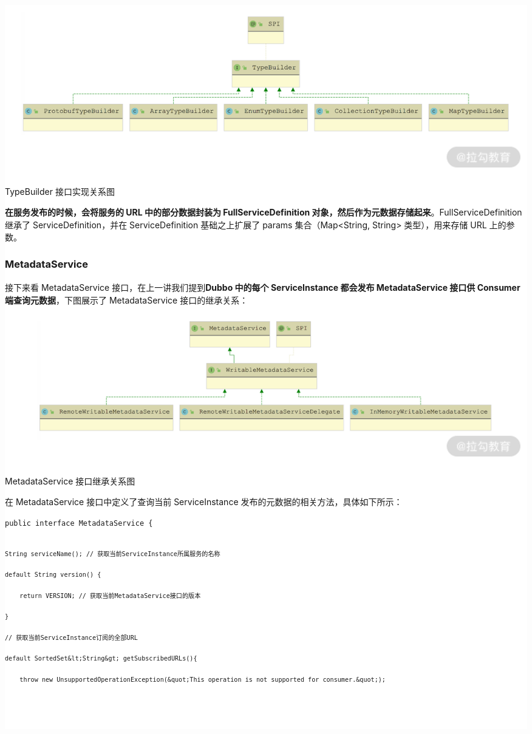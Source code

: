 <p><img src="assets/CgqCHl_lrYOAIzjeAAFEk3cUdpg570.png" alt="6.png" /></p>
<p>TypeBuilder 接口实现关系图</p>
<p><strong>在服务发布的时候，会将服务的 URL 中的部分数据封装为 FullServiceDefinition 对象，然后作为元数据存储起来</strong>。FullServiceDefinition 继承了 ServiceDefinition，并在 ServiceDefinition 基础之上扩展了 params 集合（Map&lt;String, String&gt; 类型），用来存储 URL 上的参数。</p>
<h3>MetadataService</h3>
<p>接下来看 MetadataService 接口，在上一讲我们提到<strong>Dubbo 中的每个 ServiceInstance 都会发布 MetadataService 接口供 Consumer 端查询元数据</strong>，下图展示了 MetadataService 接口的继承关系：</p>
<p><img src="assets/CgpVE1_lrZGANC4vAAGdcllZU9o940.png" alt="1.png" /></p>
<p>MetadataService 接口继承关系图</p>
<p>在 MetadataService 接口中定义了查询当前 ServiceInstance 发布的元数据的相关方法，具体如下所示：</p>
<pre><code>public interface MetadataService {

    String serviceName(); // 获取当前ServiceInstance所属服务的名称

    default String version() {

        return VERSION; // 获取当前MetadataService接口的版本

    }

    // 获取当前ServiceInstance订阅的全部URL

    default SortedSet&lt;String&gt; getSubscribedURLs(){

        throw new UnsupportedOperationException(&quot;This operation is not supported for consumer.&quot;);
